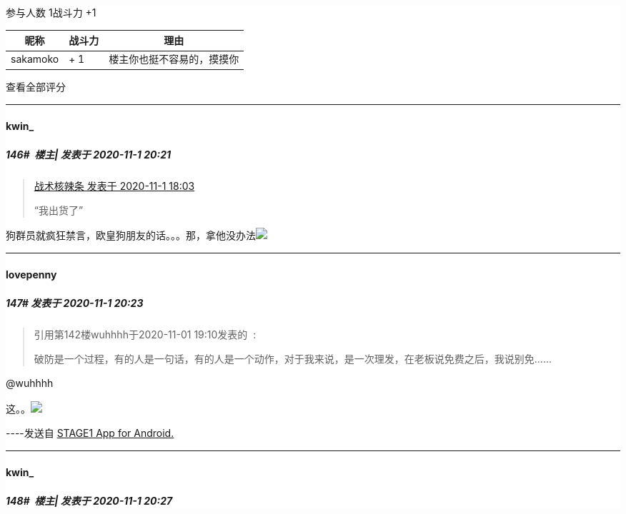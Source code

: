 


 参与人数 1战斗力 +1

|昵称|战斗力|理由|
|----|---|---|
| sakamoko| + 1|楼主你也挺不容易的，摸摸你|



查看全部评分






*****

####  kwin_  
##### 146#         楼主| 发表于 2020-11-1 20:21



<blockquote><a href="httphttps://bbs.saraba1st.com/2b/forum.php?mod=redirect&amp;goto=findpost&amp;pid=49251378&amp;ptid=1967640" target="_blank">战术核辣条 发表于 2020-11-1 18:03</a>

“我出货了”</blockquote>
狗群员就疯狂禁言，欧皇狗朋友的话。。。那，拿他没办法<img src="https://static.saraba1st.com/image/smiley/face2017/246.png" referrerpolicy="no-referrer">







*****

####  lovepenny  
##### 147#       发表于 2020-11-1 20:23



<blockquote>引用第142楼wuhhhh于2020-11-01 19:10发表的  :

破防是一个过程，有的人是一句话，有的人是一个动作，对于我来说，是一次理发，在老板说免费之后，我说别免......</blockquote>
@wuhhhh

这。。<img src="https://static.saraba1st.com/image/smiley/face2017/138.png" referrerpolicy="no-referrer">


----发送自 [STAGE1 App for Android.](http://stage1.5j4m.com/?1.33)







*****

####  kwin_  
##### 148#         楼主| 发表于 2020-11-1 20:27
